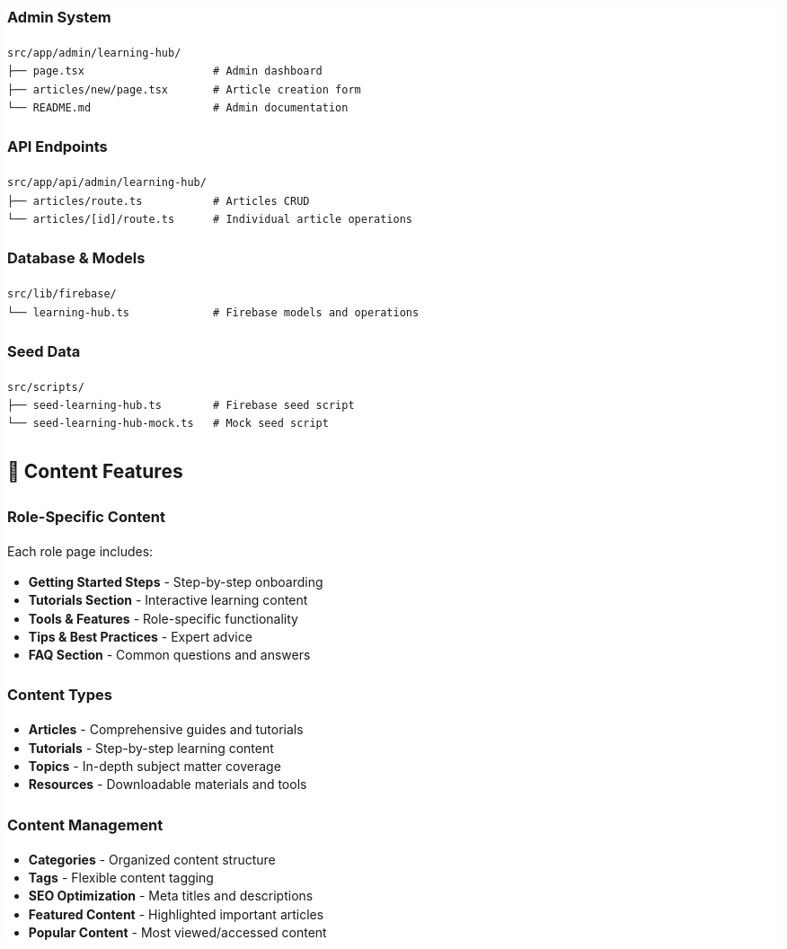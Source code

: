 ### Admin System
```
src/app/admin/learning-hub/
├── page.tsx                    # Admin dashboard
├── articles/new/page.tsx       # Article creation form
└── README.md                   # Admin documentation
```

### API Endpoints
```
src/app/api/admin/learning-hub/
├── articles/route.ts           # Articles CRUD
└── articles/[id]/route.ts      # Individual article operations
```

### Database & Models
```
src/lib/firebase/
└── learning-hub.ts             # Firebase models and operations
```

### Seed Data
```
src/scripts/
├── seed-learning-hub.ts        # Firebase seed script
└── seed-learning-hub-mock.ts   # Mock seed script
```

## 🎨 Content Features

### Role-Specific Content
Each role page includes:
- **Getting Started Steps** - Step-by-step onboarding
- **Tutorials Section** - Interactive learning content
- **Tools & Features** - Role-specific functionality
- **Tips & Best Practices** - Expert advice
- **FAQ Section** - Common questions and answers

### Content Types
- **Articles** - Comprehensive guides and tutorials
- **Tutorials** - Step-by-step learning content
- **Topics** - In-depth subject matter coverage
- **Resources** - Downloadable materials and tools

### Content Management
- **Categories** - Organized content structure
- **Tags** - Flexible content tagging
- **SEO Optimization** - Meta titles and descriptions
- **Featured Content** - Highlighted important articles
- **Popular Content** - Most viewed/accessed content
